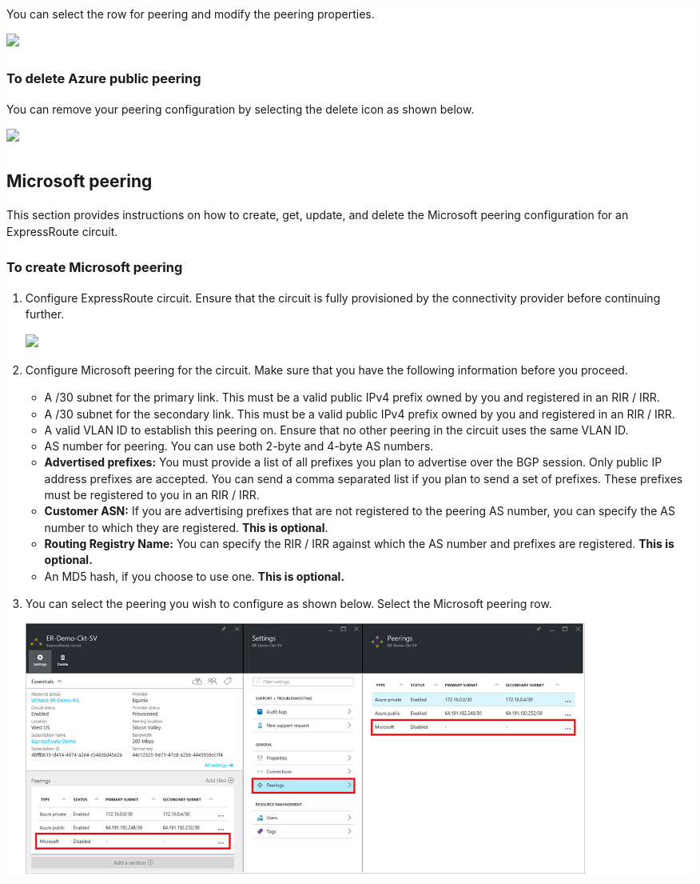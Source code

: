 You can select the row for peering and modify the peering properties. 

![](./media/expressroute-howto-routing-portal-resource-manager/rpublic2.png)

### To delete Azure public peering

You can remove your peering configuration by selecting the delete icon as shown below.

![](./media/expressroute-howto-routing-portal-resource-manager/rpublic4.png)

## Microsoft peering

This section provides instructions on how to create, get, update, and delete the Microsoft peering configuration for an ExpressRoute circuit. 

### To create Microsoft peering

1. Configure ExpressRoute circuit. Ensure that the circuit is fully provisioned by the connectivity provider before continuing further.

    ![](./media/expressroute-howto-routing-portal-resource-manager/listprovisioned.png)

2. Configure Microsoft peering for the circuit. Make sure that you have the following information before you proceed.

    - A /30 subnet for the primary link. This must be a valid public IPv4 prefix owned by you and registered in an RIR / IRR.
    - A /30 subnet for the secondary link. This must be a valid public IPv4 prefix owned by you and registered in an RIR / IRR.
    - A valid VLAN ID to establish this peering on. Ensure that no other peering in the circuit uses the same VLAN ID.
    - AS number for peering. You can use both 2-byte and 4-byte AS numbers.
    - **Advertised prefixes:** You must provide a list of all prefixes you plan to advertise over the BGP session. Only public IP address prefixes are accepted. You can send a comma separated list if you plan to send a set of prefixes. These prefixes must be registered to you in an RIR / IRR.
    - **Customer ASN:** If you are advertising prefixes that are not registered to the peering AS number, you can specify the AS number to which they are registered. **This is optional**.
    - **Routing Registry Name:** You can specify the RIR / IRR against which the AS number and prefixes are registered. **This is optional.**
    - An MD5 hash, if you choose to use one. **This is optional.**

3. You can select the peering you wish to configure as shown below. Select the Microsoft peering row.

    ![](./media/expressroute-howto-routing-portal-resource-manager/rmicrosoft1.png)
